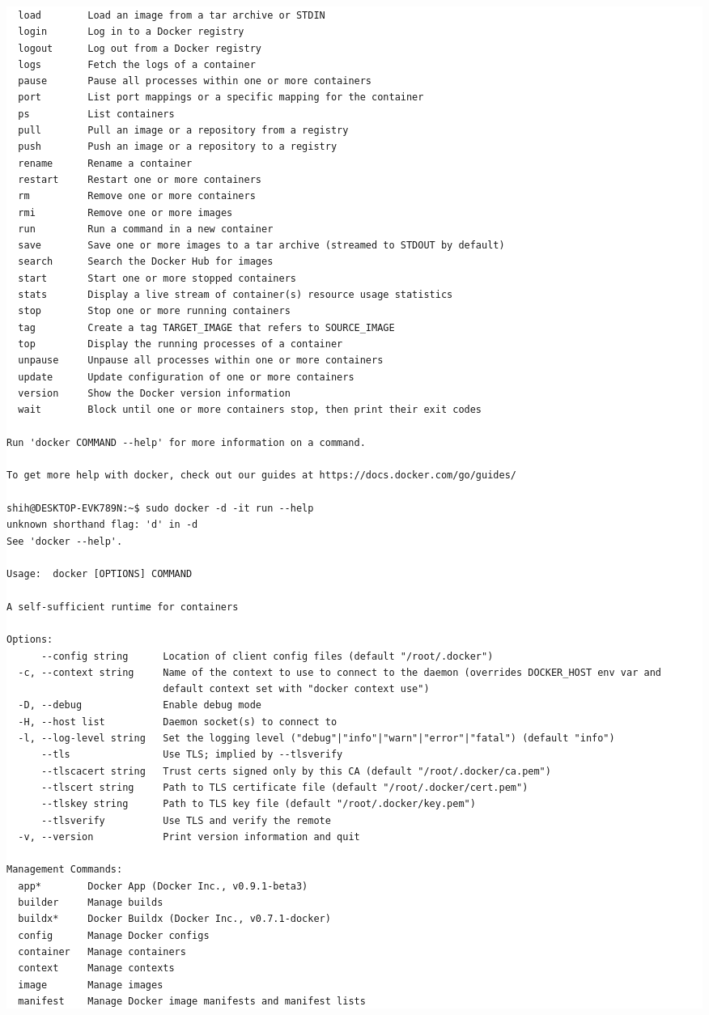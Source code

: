 ```
  load        Load an image from a tar archive or STDIN
  login       Log in to a Docker registry
  logout      Log out from a Docker registry
  logs        Fetch the logs of a container
  pause       Pause all processes within one or more containers
  port        List port mappings or a specific mapping for the container
  ps          List containers
  pull        Pull an image or a repository from a registry
  push        Push an image or a repository to a registry
  rename      Rename a container
  restart     Restart one or more containers
  rm          Remove one or more containers
  rmi         Remove one or more images
  run         Run a command in a new container
  save        Save one or more images to a tar archive (streamed to STDOUT by default)
  search      Search the Docker Hub for images
  start       Start one or more stopped containers
  stats       Display a live stream of container(s) resource usage statistics
  stop        Stop one or more running containers
  tag         Create a tag TARGET_IMAGE that refers to SOURCE_IMAGE
  top         Display the running processes of a container
  unpause     Unpause all processes within one or more containers
  update      Update configuration of one or more containers
  version     Show the Docker version information
  wait        Block until one or more containers stop, then print their exit codes

Run 'docker COMMAND --help' for more information on a command.

To get more help with docker, check out our guides at https://docs.docker.com/go/guides/

shih@DESKTOP-EVK789N:~$ sudo docker -d -it run --help
unknown shorthand flag: 'd' in -d
See 'docker --help'.

Usage:  docker [OPTIONS] COMMAND

A self-sufficient runtime for containers

Options:
      --config string      Location of client config files (default "/root/.docker")
  -c, --context string     Name of the context to use to connect to the daemon (overrides DOCKER_HOST env var and
                           default context set with "docker context use")
  -D, --debug              Enable debug mode
  -H, --host list          Daemon socket(s) to connect to
  -l, --log-level string   Set the logging level ("debug"|"info"|"warn"|"error"|"fatal") (default "info")
      --tls                Use TLS; implied by --tlsverify
      --tlscacert string   Trust certs signed only by this CA (default "/root/.docker/ca.pem")
      --tlscert string     Path to TLS certificate file (default "/root/.docker/cert.pem")
      --tlskey string      Path to TLS key file (default "/root/.docker/key.pem")
      --tlsverify          Use TLS and verify the remote
  -v, --version            Print version information and quit

Management Commands:
  app*        Docker App (Docker Inc., v0.9.1-beta3)
  builder     Manage builds
  buildx*     Docker Buildx (Docker Inc., v0.7.1-docker)
  config      Manage Docker configs
  container   Manage containers
  context     Manage contexts
  image       Manage images
  manifest    Manage Docker image manifests and manifest lists
```